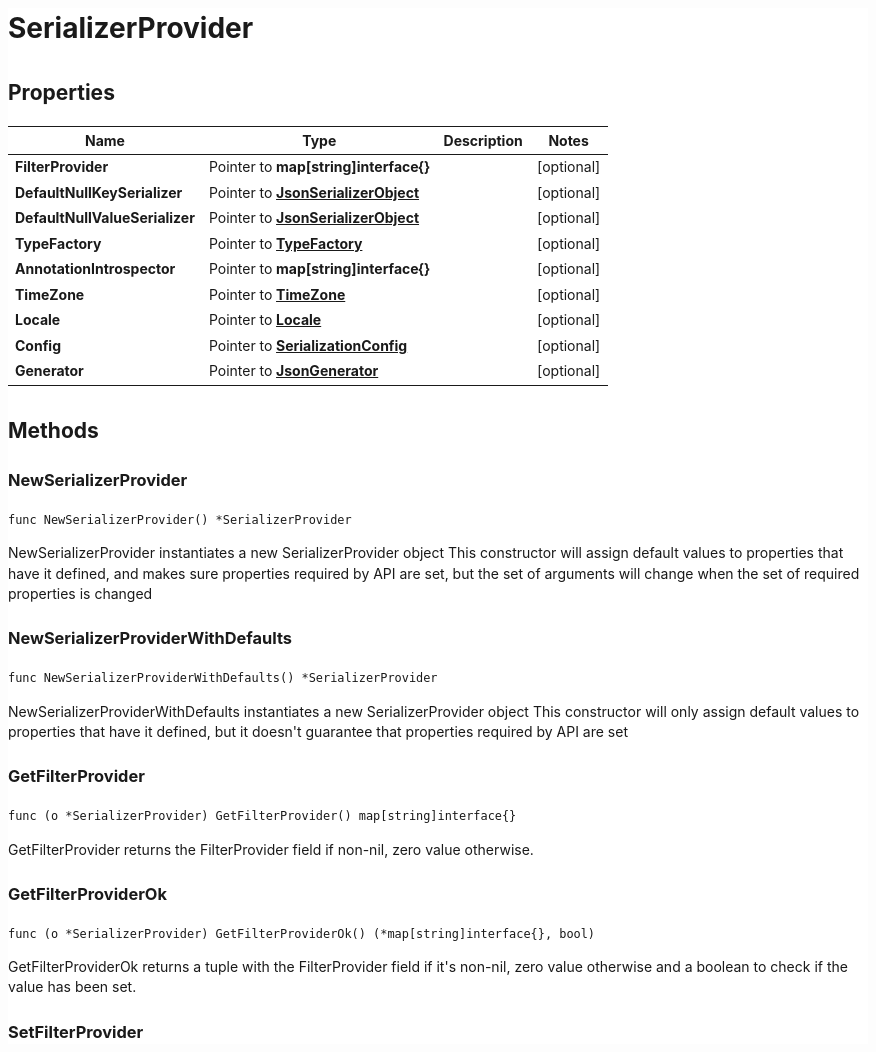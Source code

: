 # SerializerProvider

## Properties

Name | Type | Description | Notes
------------ | ------------- | ------------- | -------------
**FilterProvider** | Pointer to **map[string]interface{}** |  | [optional] 
**DefaultNullKeySerializer** | Pointer to [**JsonSerializerObject**](JsonSerializerObject.md) |  | [optional] 
**DefaultNullValueSerializer** | Pointer to [**JsonSerializerObject**](JsonSerializerObject.md) |  | [optional] 
**TypeFactory** | Pointer to [**TypeFactory**](TypeFactory.md) |  | [optional] 
**AnnotationIntrospector** | Pointer to **map[string]interface{}** |  | [optional] 
**TimeZone** | Pointer to [**TimeZone**](TimeZone.md) |  | [optional] 
**Locale** | Pointer to [**Locale**](Locale.md) |  | [optional] 
**Config** | Pointer to [**SerializationConfig**](SerializationConfig.md) |  | [optional] 
**Generator** | Pointer to [**JsonGenerator**](JsonGenerator.md) |  | [optional] 

## Methods

### NewSerializerProvider

`func NewSerializerProvider() *SerializerProvider`

NewSerializerProvider instantiates a new SerializerProvider object
This constructor will assign default values to properties that have it defined,
and makes sure properties required by API are set, but the set of arguments
will change when the set of required properties is changed

### NewSerializerProviderWithDefaults

`func NewSerializerProviderWithDefaults() *SerializerProvider`

NewSerializerProviderWithDefaults instantiates a new SerializerProvider object
This constructor will only assign default values to properties that have it defined,
but it doesn't guarantee that properties required by API are set

### GetFilterProvider

`func (o *SerializerProvider) GetFilterProvider() map[string]interface{}`

GetFilterProvider returns the FilterProvider field if non-nil, zero value otherwise.

### GetFilterProviderOk

`func (o *SerializerProvider) GetFilterProviderOk() (*map[string]interface{}, bool)`

GetFilterProviderOk returns a tuple with the FilterProvider field if it's non-nil, zero value otherwise
and a boolean to check if the value has been set.

### SetFilterProvider
